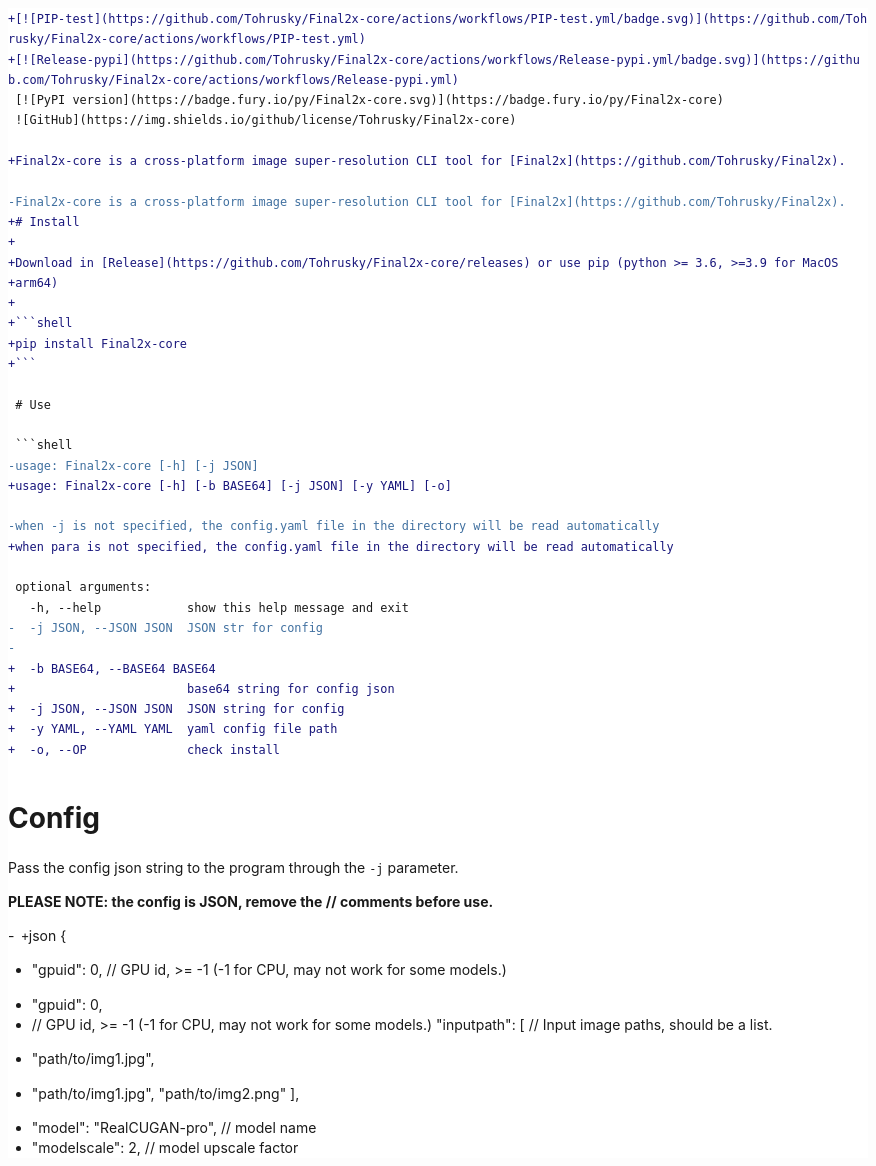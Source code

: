 ```diff
+[![PIP-test](https://github.com/Tohrusky/Final2x-core/actions/workflows/PIP-test.yml/badge.svg)](https://github.com/Tohrusky/Final2x-core/actions/workflows/PIP-test.yml)
+[![Release-pypi](https://github.com/Tohrusky/Final2x-core/actions/workflows/Release-pypi.yml/badge.svg)](https://github.com/Tohrusky/Final2x-core/actions/workflows/Release-pypi.yml)
 [![PyPI version](https://badge.fury.io/py/Final2x-core.svg)](https://badge.fury.io/py/Final2x-core)
 ![GitHub](https://img.shields.io/github/license/Tohrusky/Final2x-core)
 
+Final2x-core is a cross-platform image super-resolution CLI tool for [Final2x](https://github.com/Tohrusky/Final2x).
 
-Final2x-core is a cross-platform image super-resolution CLI tool for [Final2x](https://github.com/Tohrusky/Final2x). 
+# Install
+
+Download in [Release](https://github.com/Tohrusky/Final2x-core/releases) or use pip (python >= 3.6, >=3.9 for MacOS
+arm64)
+
+```shell
+pip install Final2x-core
+```
 
 # Use
 
 ```shell
-usage: Final2x-core [-h] [-j JSON]
+usage: Final2x-core [-h] [-b BASE64] [-j JSON] [-y YAML] [-o]
 
-when -j is not specified, the config.yaml file in the directory will be read automatically
+when para is not specified, the config.yaml file in the directory will be read automatically
 
 optional arguments:
   -h, --help            show this help message and exit
-  -j JSON, --JSON JSON  JSON str for config
-
+  -b BASE64, --BASE64 BASE64
+                        base64 string for config json
+  -j JSON, --JSON JSON  JSON string for config
+  -y YAML, --YAML YAML  yaml config file path
+  -o, --OP              check install
 ```
 
 # Config
 
 Pass the config json string to the program through the `-j` parameter.
 
 **PLEASE NOTE: the config is JSON, remove the // comments before use.**
 
-```
+```json
 {
-  "gpuid": 0, // GPU id, >= -1 (-1 for CPU, may not work for some models.)
+  "gpuid": 0,
+  // GPU id, >= -1 (-1 for CPU, may not work for some models.)
   "inputpath": [
     // Input image paths, should be a list.
-    "path/to/img1.jpg", 
+    "path/to/img1.jpg",
     "path/to/img2.png"
   ],
-  "model": "RealCUGAN-pro", // model name
-  "modelscale": 2, // model upscale factor